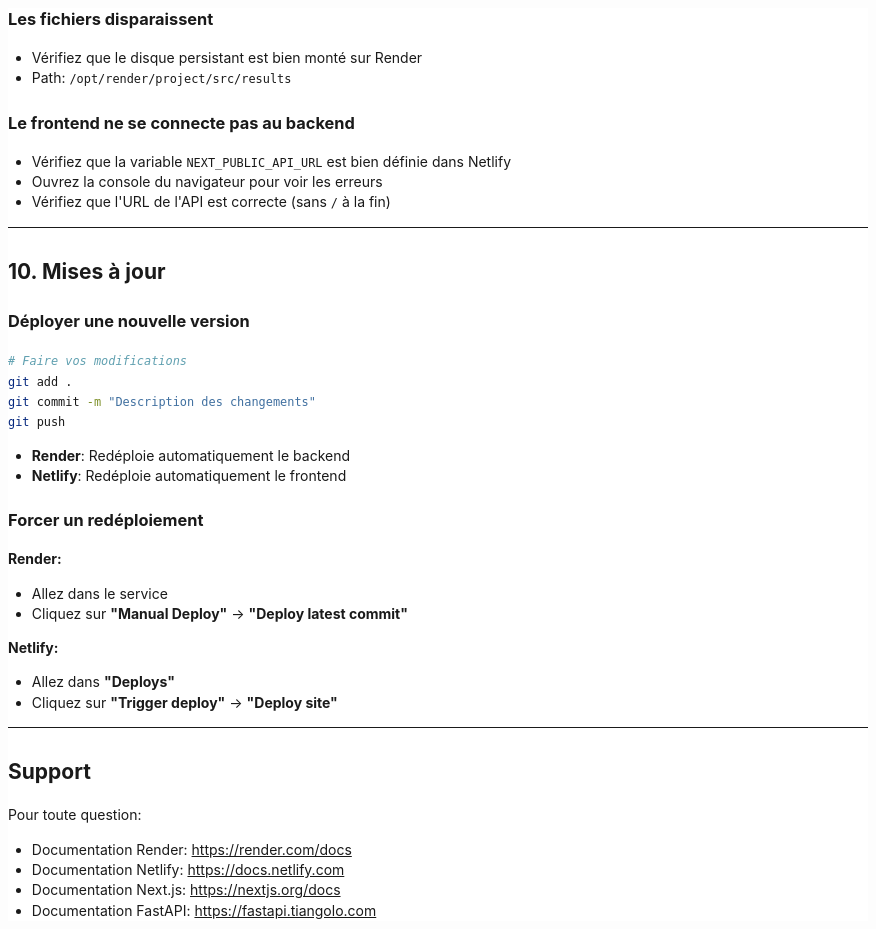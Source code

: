 ### Les fichiers disparaissent
- Vérifiez que le disque persistant est bien monté sur Render
- Path: `/opt/render/project/src/results`

### Le frontend ne se connecte pas au backend
- Vérifiez que la variable `NEXT_PUBLIC_API_URL` est bien définie dans Netlify
- Ouvrez la console du navigateur pour voir les erreurs
- Vérifiez que l'URL de l'API est correcte (sans `/` à la fin)

---

## 10. Mises à jour

### Déployer une nouvelle version

```bash
# Faire vos modifications
git add .
git commit -m "Description des changements"
git push
```

- **Render**: Redéploie automatiquement le backend
- **Netlify**: Redéploie automatiquement le frontend

### Forcer un redéploiement

**Render:**
- Allez dans le service
- Cliquez sur **"Manual Deploy"** → **"Deploy latest commit"**

**Netlify:**
- Allez dans **"Deploys"**
- Cliquez sur **"Trigger deploy"** → **"Deploy site"**

---

## Support

Pour toute question:
- Documentation Render: https://render.com/docs
- Documentation Netlify: https://docs.netlify.com
- Documentation Next.js: https://nextjs.org/docs
- Documentation FastAPI: https://fastapi.tiangolo.com